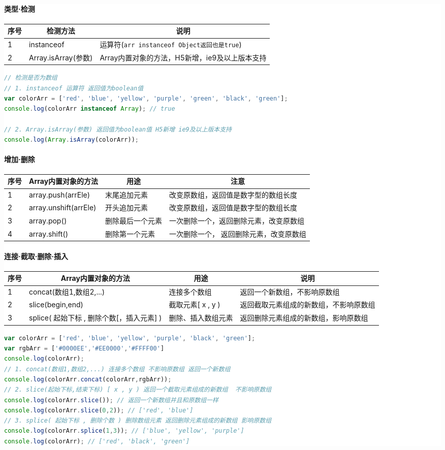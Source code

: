 #### 类型·检测

| 序号 | 检测方法            | 说明                                           |
| ---- | ------------------- | ---------------------------------------------- |
| 1    | instanceof          | 运算符(`arr instanceof Object返回也是true`)    |
| 2    | Array.isArray(参数) | Array内置对象的方法，H5新增，ie9及以上版本支持 |

```javascript
// 检测是否为数组
// 1. instanceof 运算符 返回值为boolean值
var colorArr = ['red', 'blue', 'yellow', 'purple', 'green', 'black', 'green'];
console.log(colorArr instanceof Array); // true

// 2. Array.isArray(参数) 返回值为boolean值 H5新增 ie9及以上版本支持
console.log(Array.isArray(colorArr));
```

#### 增加·删除

| 序号 | Array内置对象的方法   | 用途             | 注意                                    |
| ---- | --------------------- | ---------------- | --------------------------------------- |
| 1    | array.push(arrEle)    | 末尾追加元素     | 改变原数组，返回值是数字型的数组长度    |
| 2    | array.unshift(arrEle) | 开头追加元素     | 改变原数组，返回值是数字型的数组长度    |
| 3    | array.pop()           | 删除最后一个元素 | 一次删除一个，返回删除元素，改变原数组  |
| 4    | array.shift()         | 删除第一个元素   | 一次删除一个， 返回删除元素，改变原数组 |

#### 连接·截取·删除·插入

| 序号 | Array内置对象的方法                       | 用途               | 说明                                   |
| ---- | ----------------------------------------- | ------------------ | -------------------------------------- |
| 1    | concat(数组1,数组2,...)                   | 连接多个数组       | 返回一个新数组，不影响原数组           |
| 2    | slice(begin,end)                          | 截取元素[ x , y )  | 返回截取元素组成的新数组，不影响原数组 |
| 3    | splice( 起始下标 , 删除个数[，插入元素] ) | 删除、插入数组元素 | 返回删除元素组成的新数组，影响原数组   |

```javascript
var colorArr = ['red', 'blue', 'yellow', 'purple', 'black', 'green'];
var rgbArr = ['#0000EE','#EE0000','#FFFF00']
console.log(colorArr);
// 1. concat(数组1,数组2,...) 连接多个数组 不影响原数组 返回一个新数组
console.log(colorArr.concat(colorArr,rgbArr));
// 2. slice(起始下标,结束下标) [ x , y ) 返回一个截取元素组成的新数组  不影响原数组
console.log(colorArr.slice()); // 返回一个新数组并且和原数组一样
console.log(colorArr.slice(0,2)); // ['red', 'blue'] 
// 3. splice( 起始下标 , 删除个数 ) 删除数组元素 返回删除元素组成的新数组 影响原数组
console.log(colorArr.splice(1,3)); // ['blue', 'yellow', 'purple']
console.log(colorArr); // ['red', 'black', 'green']
```
